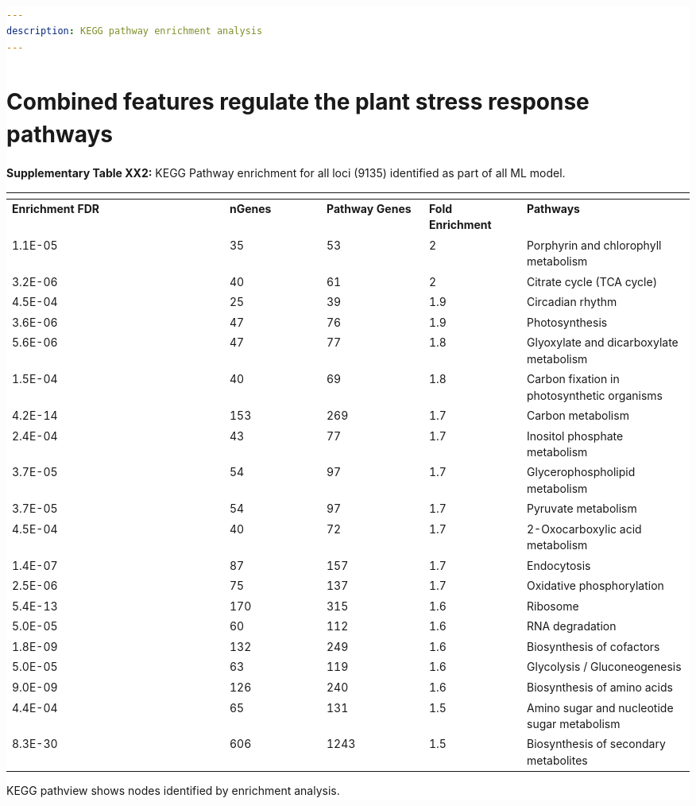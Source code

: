 ```yaml
---
description: KEGG pathway enrichment analysis
---
```


# Combined features regulate the plant stress response pathways

**Supplementary Table XX2:** KEGG Pathway enrichment for all loci (9135) identified as part of all ML model.

<table data-header-hidden><thead><tr><th width="260"></th><th width="108"></th><th width="115"></th><th width="109"></th><th></th></tr></thead><tbody><tr><td><strong>Enrichment FDR</strong></td><td><strong>nGenes</strong></td><td><strong>Pathway Genes</strong></td><td><strong>Fold Enrichment</strong></td><td><strong>Pathways</strong></td></tr><tr><td>1.1E-05</td><td>35</td><td>53</td><td>2</td><td>Porphyrin and chlorophyll metabolism</td></tr><tr><td>3.2E-06</td><td>40</td><td>61</td><td>2</td><td>Citrate cycle (TCA cycle)</td></tr><tr><td>4.5E-04</td><td>25</td><td>39</td><td>1.9</td><td>Circadian rhythm</td></tr><tr><td>3.6E-06</td><td>47</td><td>76</td><td>1.9</td><td>Photosynthesis</td></tr><tr><td>5.6E-06</td><td>47</td><td>77</td><td>1.8</td><td>Glyoxylate and dicarboxylate metabolism</td></tr><tr><td>1.5E-04</td><td>40</td><td>69</td><td>1.8</td><td>Carbon fixation in photosynthetic organisms</td></tr><tr><td>4.2E-14</td><td>153</td><td>269</td><td>1.7</td><td>Carbon metabolism</td></tr><tr><td>2.4E-04</td><td>43</td><td>77</td><td>1.7</td><td>Inositol phosphate metabolism</td></tr><tr><td>3.7E-05</td><td>54</td><td>97</td><td>1.7</td><td>Glycerophospholipid metabolism</td></tr><tr><td>3.7E-05</td><td>54</td><td>97</td><td>1.7</td><td>Pyruvate metabolism</td></tr><tr><td>4.5E-04</td><td>40</td><td>72</td><td>1.7</td><td>2-Oxocarboxylic acid metabolism</td></tr><tr><td>1.4E-07</td><td>87</td><td>157</td><td>1.7</td><td>Endocytosis</td></tr><tr><td>2.5E-06</td><td>75</td><td>137</td><td>1.7</td><td>Oxidative phosphorylation</td></tr><tr><td>5.4E-13</td><td>170</td><td>315</td><td>1.6</td><td>Ribosome</td></tr><tr><td>5.0E-05</td><td>60</td><td>112</td><td>1.6</td><td>RNA degradation</td></tr><tr><td>1.8E-09</td><td>132</td><td>249</td><td>1.6</td><td>Biosynthesis of cofactors</td></tr><tr><td>5.0E-05</td><td>63</td><td>119</td><td>1.6</td><td>Glycolysis / Gluconeogenesis</td></tr><tr><td>9.0E-09</td><td>126</td><td>240</td><td>1.6</td><td>Biosynthesis of amino acids</td></tr><tr><td>4.4E-04</td><td>65</td><td>131</td><td>1.5</td><td>Amino sugar and nucleotide sugar metabolism</td></tr><tr><td>8.3E-30</td><td>606</td><td>1243</td><td>1.5</td><td>Biosynthesis of secondary metabolites</td></tr></tbody></table>



KEGG pathview shows nodes identified by enrichment analysis.
